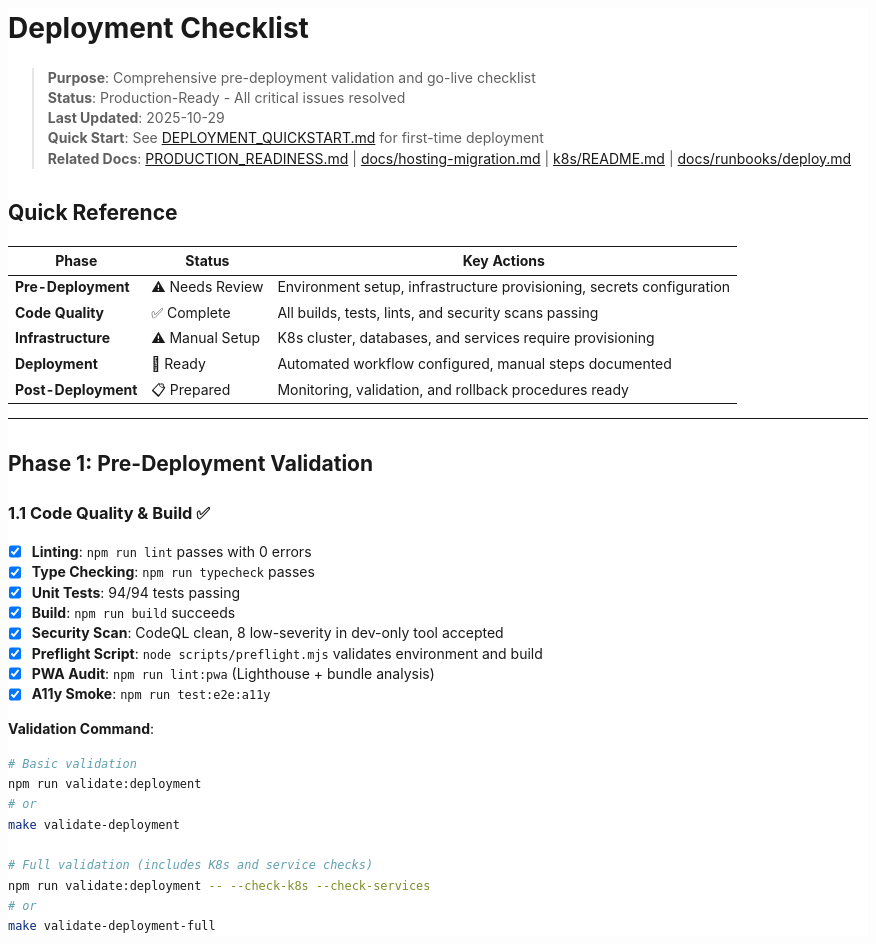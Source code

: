 # Deployment Checklist

> **Purpose**: Comprehensive pre-deployment validation and go-live checklist  
> **Status**: Production-Ready - All critical issues resolved  
> **Last Updated**: 2025-10-29  
> **Quick Start**: See [DEPLOYMENT_QUICKSTART.md](./DEPLOYMENT_QUICKSTART.md) for first-time deployment  
> **Related Docs**: [PRODUCTION_READINESS.md](./PRODUCTION_READINESS.md) | [docs/hosting-migration.md](./docs/hosting-migration.md) | [k8s/README.md](./k8s/README.md) | [docs/runbooks/deploy.md](./docs/runbooks/deploy.md)

## Quick Reference

| Phase | Status | Key Actions |
|-------|--------|-------------|
| **Pre-Deployment** | ⚠️ Needs Review | Environment setup, infrastructure provisioning, secrets configuration |
| **Code Quality** | ✅ Complete | All builds, tests, lints, and security scans passing |
| **Infrastructure** | ⚠️ Manual Setup | K8s cluster, databases, and services require provisioning |
| **Deployment** | 🔄 Ready | Automated workflow configured, manual steps documented |
| **Post-Deployment** | 📋 Prepared | Monitoring, validation, and rollback procedures ready |

---

## Phase 1: Pre-Deployment Validation

### 1.1 Code Quality & Build ✅

- [x] **Linting**: `npm run lint` passes with 0 errors
- [x] **Type Checking**: `npm run typecheck` passes
- [x] **Unit Tests**: 94/94 tests passing
- [x] **Build**: `npm run build` succeeds
- [x] **Security Scan**: CodeQL clean, 8 low-severity in dev-only tool accepted
- [x] **Preflight Script**: `node scripts/preflight.mjs` validates environment and build
- [x] **PWA Audit**: `npm run lint:pwa` (Lighthouse + bundle analysis)
- [x] **A11y Smoke**: `npm run test:e2e:a11y`

**Validation Command**:
```bash
# Basic validation
npm run validate:deployment
# or
make validate-deployment

# Full validation (includes K8s and service checks)
npm run validate:deployment -- --check-k8s --check-services
# or
make validate-deployment-full
```
